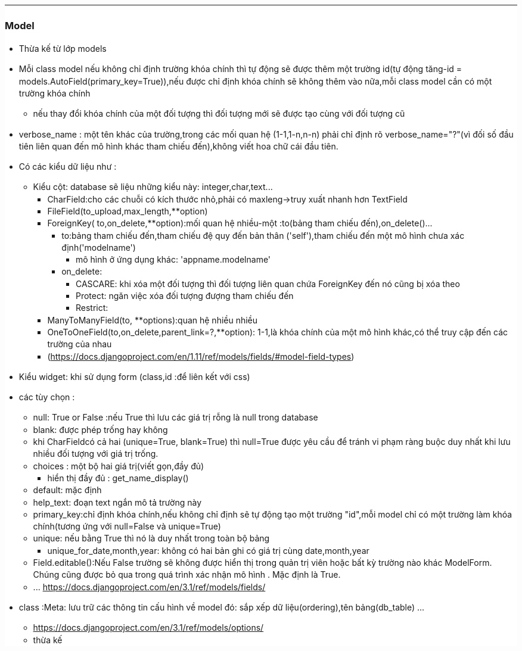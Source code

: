 
***


### Model 
  * Thừa kế từ lớp models
  * Mỗi class model nếu không chỉ định trường khóa chính thì tự động sẽ được thêm một trường id(tự động tăng-id = models.AutoField(primary_key=True)),nếu được chỉ định khóa chính sẽ không thêm vào nữa,mỗi class model cần có một trường khóa chính
    * nếu thay đổi khóa chính của một đối tượng thì đối tượng mới sẽ được tạo cùng với đối tượng cũ
  * verbose_name : một tên khác của trường,trong các mối quan hệ (1-1,1-n,n-n) phải chỉ định rõ verbose_name="?"(vì đối số đầu tiên liên quan đến mô hình khác tham chiếu đến),không viết hoa chữ cái đầu tiên.
  * Có các kiểu dữ liệu như :
    * Kiểu cột: database sẽ liệu những kiểu này: integer,char,text...
         * CharField:cho các chuỗi có kích thước nhỏ,phải có maxleng->truy xuất nhanh hơn TextField
         * FileField(to_upload,max_length,**option) 
      * ForeignKey( to,on_delete,**option):mối quan hệ nhiều-một :to(bảng tham chiếu đến),on_delete()...
        * to:bảng tham chiếu đến,tham chiếu đệ quy đến bản thân ('self'),tham chiếu đến một mô hình chưa xác định('modelname')  
           * mô hình ở ứng dụng khác: 'appname.modelname'
        * on_delete:
          * CASCARE: khi xóa một đối tượng thì đối tượng liên quan chứa ForeignKey đến nó cũng bị xóa theo
          * Protect: ngăn việc xóa đối tượng đượng tham chiếu đến
          * Restrict: 
      *  ManyToManyField(to, **options):quan hệ nhiều nhiều
      *  OneToOneField(to,on_delete,parent_link=?,**option): 1-1,là khóa chính của một mô hình khác,có thể truy cập đến các trường của nhau
      * (https://docs.djangoproject.com/en/1.11/ref/models/fields/#model-field-types)
  * Kiểu widget: khi sử dụng form (class,id :để liên kết với css)
  *  các tùy chọn :
     * null: True or False :nếu True thì lưu các giá trị rỗng là null trong database
     * blank: được phép trống hay không
     * khi CharFieldcó cả hai (unique=True, blank=True) thì null=True được yêu cầu để tránh vi phạm ràng buộc duy nhất khi lưu nhiều đối tượng với giá trị trống.
     * choices : một bộ hai giá trị(viết gọn,đầy đủ)
       * hiển thị đầy đủ :  get_name_display()
     * default: mặc định
     * help_text: đoạn text ngắn mô tả trường này
     * primary_key:chỉ định khóa chính,nếu không chỉ định sẽ tự động tạo một trường "id",mỗi model chỉ có một trường làm khóa chính(tương ứng với null=False và unique=True)
     * unique: nếu bằng True thì nó là duy nhất trong toàn bộ bảng
       * unique_for_date,month,year: không có hai bản ghi có giá trị cùng date,month,year
     * Field.editable():Nếu False trường sẽ không được hiển thị trong quản trị viên hoặc bất kỳ trường nào khác ModelForm. Chúng cũng được bỏ qua trong quá trình xác nhận mô hình . Mặc định là True.
     * ...
     https://docs.djangoproject.com/en/3.1/ref/models/fields/


* class :Meta: lưu trữ các thông tin cấu hình về model đó: sắp xếp dữ liệu(ordering),tên bảng(db_table) ...
  *  https://docs.djangoproject.com/en/3.1/ref/models/options/
  *  thừa kế
